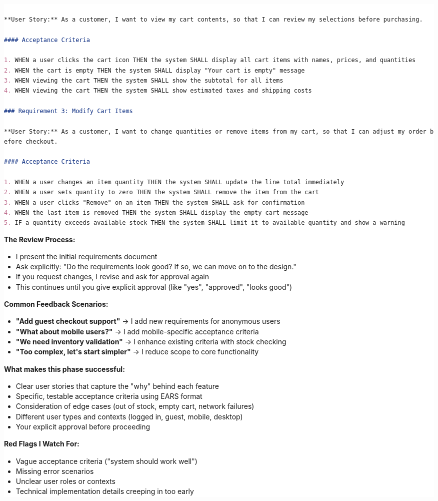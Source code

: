 ```markdown

**User Story:** As a customer, I want to view my cart contents, so that I can review my selections before purchasing.

#### Acceptance Criteria

1. WHEN a user clicks the cart icon THEN the system SHALL display all cart items with names, prices, and quantities
2. WHEN the cart is empty THEN the system SHALL display "Your cart is empty" message
3. WHEN viewing the cart THEN the system SHALL show the subtotal for all items
4. WHEN viewing the cart THEN the system SHALL show estimated taxes and shipping costs

### Requirement 3: Modify Cart Items

**User Story:** As a customer, I want to change quantities or remove items from my cart, so that I can adjust my order before checkout.

#### Acceptance Criteria

1. WHEN a user changes an item quantity THEN the system SHALL update the line total immediately
2. WHEN a user sets quantity to zero THEN the system SHALL remove the item from the cart
3. WHEN a user clicks "Remove" on an item THEN the system SHALL ask for confirmation
4. WHEN the last item is removed THEN the system SHALL display the empty cart message
5. IF a quantity exceeds available stock THEN the system SHALL limit it to available quantity and show a warning
```

**The Review Process:**

- I present the initial requirements document
- Ask explicitly: "Do the requirements look good? If so, we can move on to the design."
- If you request changes, I revise and ask for approval again
- This continues until you give explicit approval (like "yes", "approved", "looks good")

**Common Feedback Scenarios:**

- **"Add guest checkout support"** → I add new requirements for anonymous users
- **"What about mobile users?"** → I add mobile-specific acceptance criteria
- **"We need inventory validation"** → I enhance existing criteria with stock checking
- **"Too complex, let's start simpler"** → I reduce scope to core functionality

**What makes this phase successful:**

- Clear user stories that capture the "why" behind each feature
- Specific, testable acceptance criteria using EARS format
- Consideration of edge cases (out of stock, empty cart, network failures)
- Different user types and contexts (logged in, guest, mobile, desktop)
- Your explicit approval before proceeding

**Red Flags I Watch For:**

- Vague acceptance criteria ("system should work well")
- Missing error scenarios
- Unclear user roles or contexts
- Technical implementation details creeping in too early
